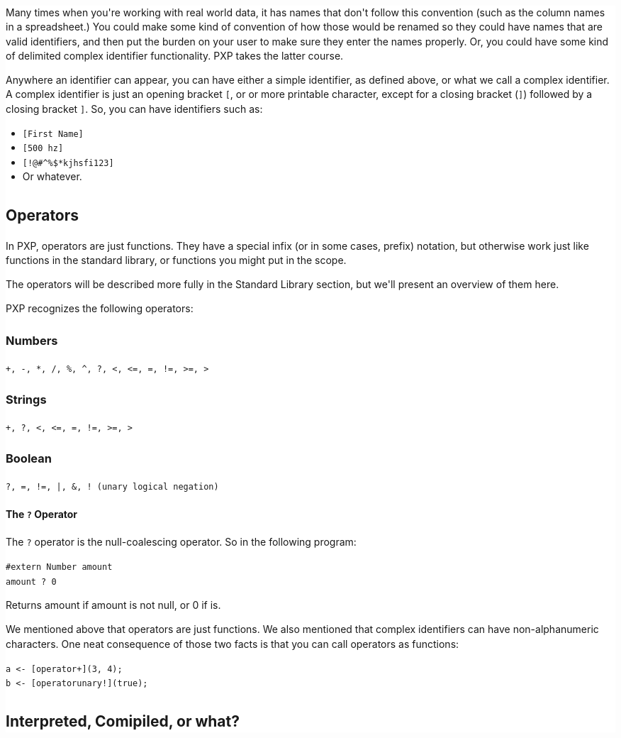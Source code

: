 Many times when you're working with real world data, it has names that don't follow this convention (such as the column names in a spreadsheet.) You could make some kind of convention of how those would be renamed so they could have names that are valid identifiers, and then put the burden on your user to make sure they enter the names properly. Or, you could have some kind of delimited complex identifier functionality. PXP takes the latter course.

Anywhere an identifier can appear, you can have either a simple identifier, as defined above, or what we call a complex identifier. A complex identifier is just an opening bracket `[`, or or more printable character, except for a closing bracket (`]`) followed by a closing bracket `]`. So, you can have identifiers such as:

- `[First Name]`
- `[500 hz]`
- `[!@#^%$*kjhsfi123]`
- Or whatever.

## Operators

In PXP, operators are just functions. They have a special infix (or in some cases, prefix) notation, but otherwise work just like functions in the standard library, or functions you might put in the scope.

The operators will be described more fully in the Standard Library section, but we'll present an overview of them here.

PXP recognizes the following operators:

### Numbers
`+, -, *, /, %, ^, ?, <, <=, =, !=, >=, >`

### Strings
`+, ?, <, <=, =, !=, >=, >`

### Boolean
`?, =, !=, |, &, ! (unary logical negation)`

#### The `?` Operator

The `?` operator is the null-coalescing operator. So in the following program:

    #extern Number amount
    amount ? 0

Returns amount if amount is not null, or 0 if is.

We mentioned above that operators are just functions. We also mentioned that complex identifiers can have non-alphanumeric characters. One neat consequence of those two facts is that you can call operators as functions:

    a <- [operator+](3, 4);
    b <- [operatorunary!](true);

## Interpreted, Comipiled, or what?
